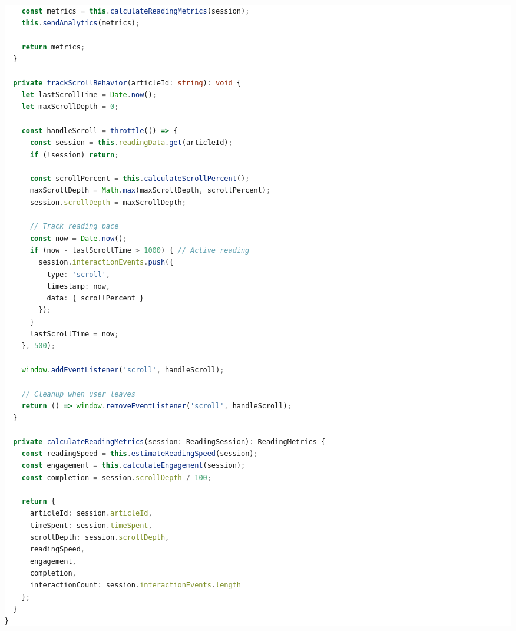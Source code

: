 ```typescript
    const metrics = this.calculateReadingMetrics(session);
    this.sendAnalytics(metrics);

    return metrics;
  }

  private trackScrollBehavior(articleId: string): void {
    let lastScrollTime = Date.now();
    let maxScrollDepth = 0;

    const handleScroll = throttle(() => {
      const session = this.readingData.get(articleId);
      if (!session) return;

      const scrollPercent = this.calculateScrollPercent();
      maxScrollDepth = Math.max(maxScrollDepth, scrollPercent);
      session.scrollDepth = maxScrollDepth;

      // Track reading pace
      const now = Date.now();
      if (now - lastScrollTime > 1000) { // Active reading
        session.interactionEvents.push({
          type: 'scroll',
          timestamp: now,
          data: { scrollPercent }
        });
      }
      lastScrollTime = now;
    }, 500);

    window.addEventListener('scroll', handleScroll);

    // Cleanup when user leaves
    return () => window.removeEventListener('scroll', handleScroll);
  }

  private calculateReadingMetrics(session: ReadingSession): ReadingMetrics {
    const readingSpeed = this.estimateReadingSpeed(session);
    const engagement = this.calculateEngagement(session);
    const completion = session.scrollDepth / 100;

    return {
      articleId: session.articleId,
      timeSpent: session.timeSpent,
      scrollDepth: session.scrollDepth,
      readingSpeed,
      engagement,
      completion,
      interactionCount: session.interactionEvents.length
    };
  }
}
```
